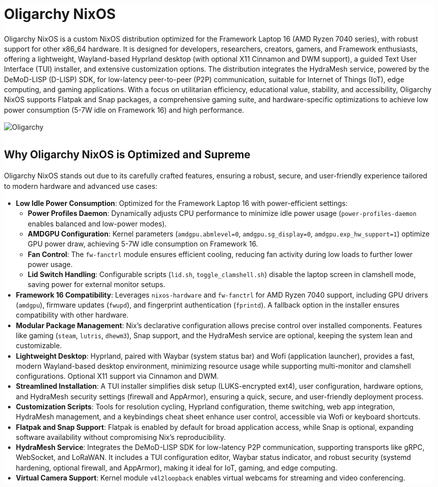 # Oligarchy NixOS

Oligarchy NixOS is a custom NixOS distribution optimized for the Framework Laptop 16 (AMD Ryzen 7040 series), with robust support for other x86_64 hardware. It is designed for developers, researchers, creators, gamers, and Framework enthusiasts, offering a lightweight, Wayland-based Hyprland desktop (with optional X11 Cinnamon and DWM support), a guided Text User Interface (TUI) installer, and extensive customization options. The distribution integrates the HydraMesh service, powered by the DeMoD-LISP (D-LISP) SDK, for low-latency peer-to-peer (P2P) communication, suitable for Internet of Things (IoT), edge computing, and gaming applications. With a focus on utilitarian efficiency, educational value, stability, and accessibility, Oligarchy NixOS supports Flatpak and Snap packages, a comprehensive gaming suite, and hardware-specific optimizations to achieve low power consumption (5-7W idle on Framework 16) and high performance.

![Oligarchy](https://repository-images.githubusercontent.com/1072001868/8b510033-8549-4c89-995d-d40f79680900)

## Why Oligarchy NixOS is Optimized and Supreme

Oligarchy NixOS stands out due to its carefully crafted features, ensuring a robust, secure, and user-friendly experience tailored to modern hardware and advanced use cases:

- **Low Idle Power Consumption**: Optimized for the Framework Laptop 16 with power-efficient settings:
  - **Power Profiles Daemon**: Dynamically adjusts CPU performance to minimize idle power usage (`power-profiles-daemon` enables balanced and low-power modes).
  - **AMDGPU Configuration**: Kernel parameters (`amdgpu.abmlevel=0`, `amdgpu.sg_display=0`, `amdgpu.exp_hw_support=1`) optimize GPU power draw, achieving 5-7W idle consumption on Framework 16.
  - **Fan Control**: The `fw-fanctrl` module ensures efficient cooling, reducing fan activity during low loads to further lower power usage.
  - **Lid Switch Handling**: Configurable scripts (`lid.sh`, `toggle_clamshell.sh`) disable the laptop screen in clamshell mode, saving power for external monitor setups.
- **Framework 16 Compatibility**: Leverages `nixos-hardware` and `fw-fanctrl` for AMD Ryzen 7040 support, including GPU drivers (`amdgpu`), firmware updates (`fwupd`), and fingerprint authentication (`fprintd`). A fallback option in the installer ensures compatibility with other hardware.
- **Modular Package Management**: Nix’s declarative configuration allows precise control over installed components. Features like gaming (`steam`, `lutris`, `dhewm3`), Snap support, and the HydraMesh service are optional, keeping the system lean and customizable.
- **Lightweight Desktop**: Hyprland, paired with Waybar (system status bar) and Wofi (application launcher), provides a fast, modern Wayland-based desktop environment, minimizing resource usage while supporting multi-monitor and clamshell configurations. Optional X11 support via Cinnamon and DWM.
- **Streamlined Installation**: A TUI installer simplifies disk setup (LUKS-encrypted ext4), user configuration, hardware options, and HydraMesh security settings (firewall and AppArmor), ensuring a quick, secure, and user-friendly deployment process.
- **Customization Scripts**: Tools for resolution cycling, Hyprland configuration, theme switching, web app integration, HydraMesh management, and a keybindings cheat sheet enhance user control, accessible via Wofi or keyboard shortcuts.
- **Flatpak and Snap Support**: Flatpak is enabled by default for broad application access, while Snap is optional, expanding software availability without compromising Nix’s reproducibility.
- **HydraMesh Service**: Integrates the DeMoD-LISP SDK for low-latency P2P communication, supporting transports like gRPC, WebSocket, and LoRaWAN. It includes a TUI configuration editor, Waybar status indicator, and robust security (systemd hardening, optional firewall, and AppArmor), making it ideal for IoT, gaming, and edge computing.
- **Virtual Camera Support**: Kernel module `v4l2loopback` enables virtual webcams for streaming and video conferencing.
